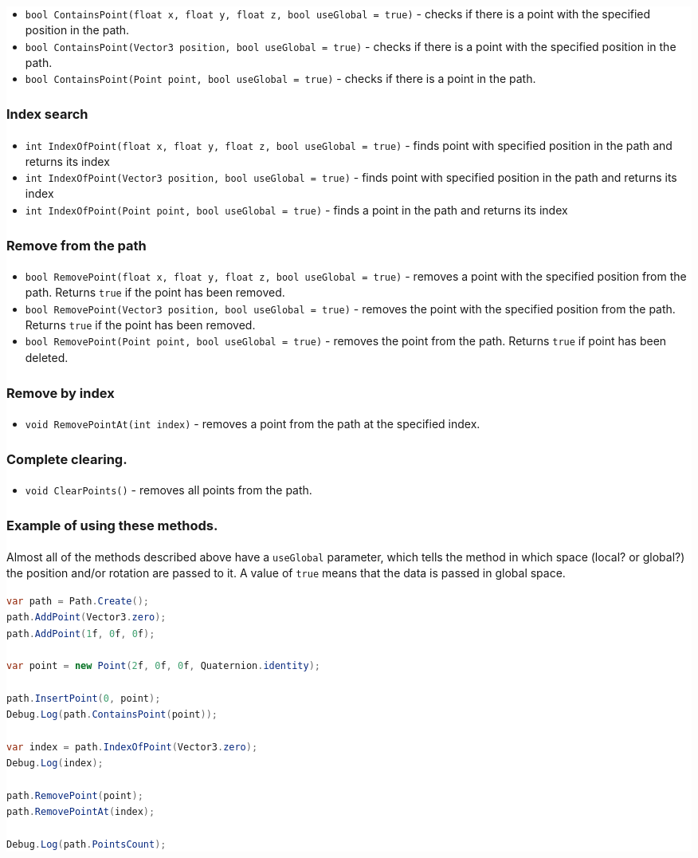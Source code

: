 * `bool ContainsPoint(float x, float y, float z, bool useGlobal = true)` - checks if there is a point with the specified position in the path.
* `bool ContainsPoint(Vector3 position, bool useGlobal = true)` - checks if there is a point with the specified position in the path.
* `bool ContainsPoint(Point point, bool useGlobal = true)` - checks if there is a point in the path.
### Index search
* `int IndexOfPoint(float x, float y, float z, bool useGlobal = true)` - finds point with specified position in the path and returns its index
* `int IndexOfPoint(Vector3 position, bool useGlobal = true)` - finds point with specified position in the path and returns its index
* `int IndexOfPoint(Point point, bool useGlobal = true)` - finds a point in the path and returns its index
### Remove from the path
* `bool RemovePoint(float x, float y, float z, bool useGlobal = true)` - removes a point with the specified position from the path. Returns `true` if the point has been removed.
* `bool RemovePoint(Vector3 position, bool useGlobal = true)` - removes the point with the specified position from the path. Returns `true` if the point has been removed.
* `bool RemovePoint(Point point, bool useGlobal = true)` - removes the point from the path. Returns `true` if point has been deleted.
### Remove by index
* `void RemovePointAt(int index)` - removes a point from the path at the specified index.
### Complete clearing.
* `void ClearPoints()` - removes all points from the path.

### Example of using these methods.
Almost all of the methods described above have a `useGlobal` parameter, which tells the method in which space (local? or global?) the position and/or rotation are passed to it. A value of `true` means that the data is passed in global space.

```c#
var path = Path.Create();
path.AddPoint(Vector3.zero);
path.AddPoint(1f, 0f, 0f);

var point = new Point(2f, 0f, 0f, Quaternion.identity);

path.InsertPoint(0, point);
Debug.Log(path.ContainsPoint(point));

var index = path.IndexOfPoint(Vector3.zero);
Debug.Log(index);

path.RemovePoint(point);
path.RemovePointAt(index);

Debug.Log(path.PointsCount);
```

